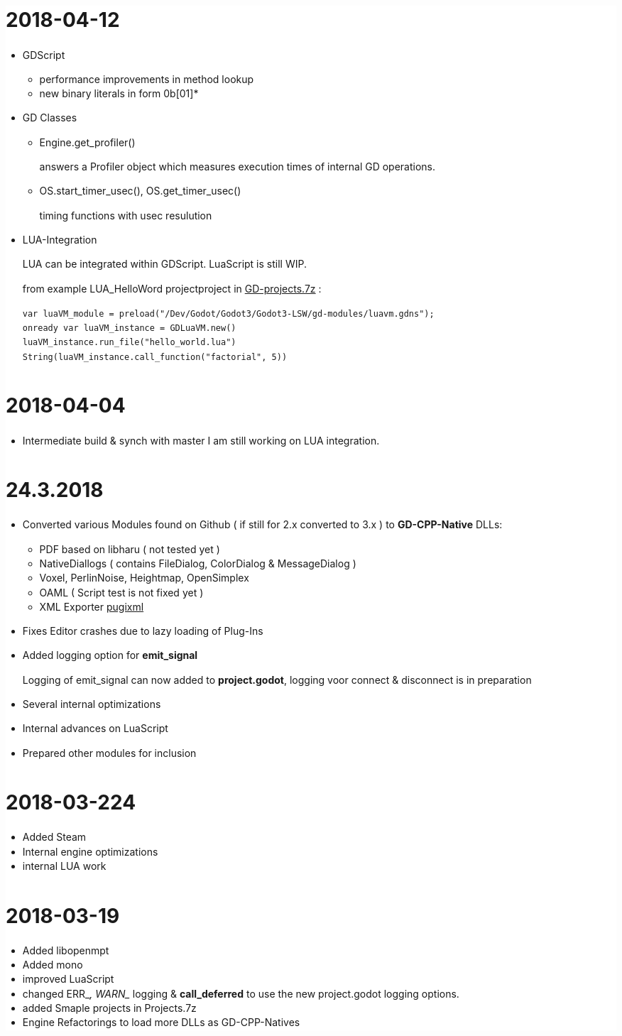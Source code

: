 # 2018-04-12
+ GDScript
  + performance improvements in method lookup
  + new binary literals in form 0b[01]*

+ GD Classes
  + Engine.get_profiler()

    answers a Profiler object which measures execution times of internal GD operations.
  + OS.start_timer_usec(), OS.get_timer_usec()

    timing functions with usec resulution

+ LUA-Integration

  LUA can be integrated within GDScript. LuaScript is still WIP.

  from example LUA_HelloWord projectproject in [GD-projects.7z]((https://github.com/frank-lesser/Godot3-Win64-LSW-Build/blob/master/GD-projects.7z)) :

      var luaVM_module = preload("/Dev/Godot/Godot3/Godot3-LSW/gd-modules/luavm.gdns");
      onready var luaVM_instance = GDLuaVM.new()
      luaVM_instance.run_file("hello_world.lua")
      String(luaVM_instance.call_function("factorial", 5))

# 2018-04-04
+ Intermediate build & synch with master
  I am still working on LUA integration.
# 24.3.2018
+ Converted various Modules found on Github ( if still for 2.x converted to 3.x ) to **GD-CPP-Native** DLLs:
  + PDF based on libharu ( not tested yet )
  + NativeDiallogs ( contains FileDialog, ColorDialog & MessageDialog )
  + Voxel, PerlinNoise, Heightmap, OpenSimplex
  + OAML ( Script test is not fixed yet )
  + XML Exporter [pugixml](https://pugixml.org)
 
+ Fixes Editor crashes due to lazy loading of Plug-Ins
+ Added logging option for **emit_signal**

  Logging of emit_signal can now added to **project.godot**, logging voor connect & disconnect is in preparation
+ Several internal optimizations
+ Internal advances on LuaScript
+ Prepared other modules for inclusion

# 2018-03-224
+ Added Steam
+ Internal engine optimizations
+ internal LUA work
# 2018-03-19
+ Added libopenmpt
+ Added mono
+ improved LuaScript
+ changed ERR_*, WARN_* logging & **call_deferred** to use the new project.godot logging options.
+ added Smaple projects in Projects.7z
+ Engine Refactorings to load more DLLs as GD-CPP-Natives
